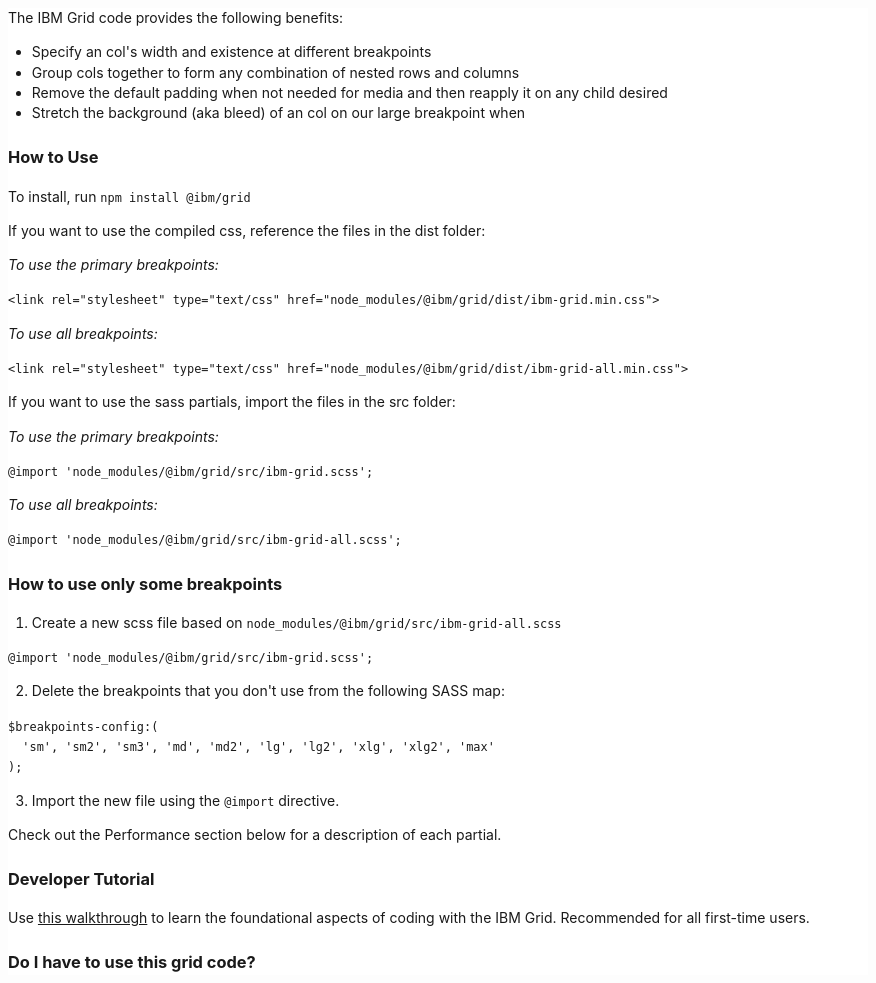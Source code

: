 The IBM Grid code provides the following benefits:

- Specify an col's width and existence at different breakpoints
- Group cols together to form any combination of nested rows and columns
- Remove the default padding when not needed for media and then reapply it on any child desired
- Stretch the background (aka bleed) of an col on our large breakpoint when

### How to Use

To install, run `npm install @ibm/grid`

If you want to use the compiled css, reference the files in the dist folder:

*To use the primary breakpoints:*
```
<link rel="stylesheet" type="text/css" href="node_modules/@ibm/grid/dist/ibm-grid.min.css">
```

*To use all breakpoints:*
```
<link rel="stylesheet" type="text/css" href="node_modules/@ibm/grid/dist/ibm-grid-all.min.css">
```

If you want to use the sass partials, import the files in the src folder:

*To use the primary breakpoints:*
```
@import 'node_modules/@ibm/grid/src/ibm-grid.scss';
```

*To use all breakpoints:*
```
@import 'node_modules/@ibm/grid/src/ibm-grid-all.scss';
```

### How to use only some breakpoints

1. Create a new scss file based on `node_modules/@ibm/grid/src/ibm-grid-all.scss`
```
@import 'node_modules/@ibm/grid/src/ibm-grid.scss';
```

2. Delete the breakpoints that you don't use from the following SASS map:
```
$breakpoints-config:(
  'sm', 'sm2', 'sm3', 'md', 'md2', 'lg', 'lg2', 'xlg', 'xlg2', 'max'
);
```

3. Import the new file using the `@import` directive.

Check out the Performance section below for a description of each partial.

### Developer Tutorial

Use [this walkthrough](https://ibm.github.io/grid/) to learn the foundational aspects of coding with the IBM Grid. Recommended for all first-time users.

### Do I have to use this grid code?
